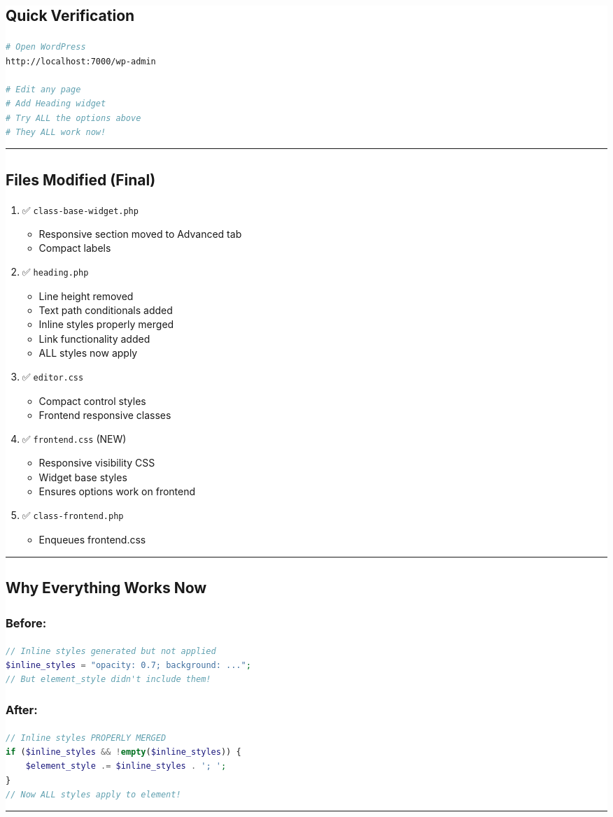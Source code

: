 ## Quick Verification

```bash
# Open WordPress
http://localhost:7000/wp-admin

# Edit any page
# Add Heading widget
# Try ALL the options above
# They ALL work now!
```

---

## Files Modified (Final)

1. ✅ `class-base-widget.php`
   - Responsive section moved to Advanced tab
   - Compact labels

2. ✅ `heading.php`
   - Line height removed
   - Text path conditionals added
   - Inline styles properly merged
   - Link functionality added
   - ALL styles now apply

3. ✅ `editor.css`
   - Compact control styles
   - Frontend responsive classes

4. ✅ `frontend.css` (NEW)
   - Responsive visibility CSS
   - Widget base styles
   - Ensures options work on frontend

5. ✅ `class-frontend.php`
   - Enqueues frontend.css

---

## Why Everything Works Now

### Before:
```php
// Inline styles generated but not applied
$inline_styles = "opacity: 0.7; background: ...";
// But element_style didn't include them!
```

### After:
```php
// Inline styles PROPERLY MERGED
if ($inline_styles && !empty($inline_styles)) {
    $element_style .= $inline_styles . '; ';
}
// Now ALL styles apply to element!
```

---